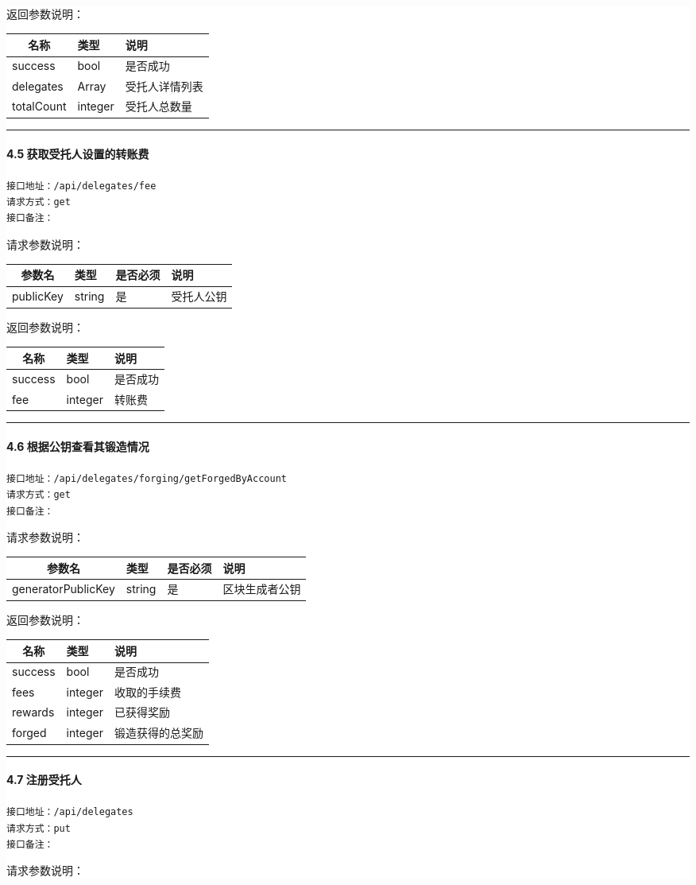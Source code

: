 返回参数说明：

名称|类型|说明
--|:--|:--
success|bool|是否成功
delegates|Array|受托人详情列表
totalCount|integer|受托人总数量

----
#### 4.5 获取受托人设置的转账费
    接口地址：/api/delegates/fee
    请求方式：get
    接口备注：

请求参数说明：

参数名|类型|是否必须|说明
--|:--|:--|:--
publicKey|string|是|受托人公钥

返回参数说明：

名称|类型|说明
--|:--|:--
success|bool|是否成功
fee|integer|转账费

----
#### 4.6 根据公钥查看其锻造情况
    接口地址：/api/delegates/forging/getForgedByAccount
    请求方式：get
    接口备注：

请求参数说明：

参数名|类型|是否必须|说明
--|:--|:--|:--
generatorPublicKey|string|是|区块生成者公钥

返回参数说明：

名称|类型|说明
--|:--|:--
success|bool|是否成功
fees|integer|收取的手续费
rewards|integer|已获得奖励
forged|integer|锻造获得的总奖励

----
#### 4.7 注册受托人
    接口地址：/api/delegates
    请求方式：put
    接口备注：

请求参数说明：
